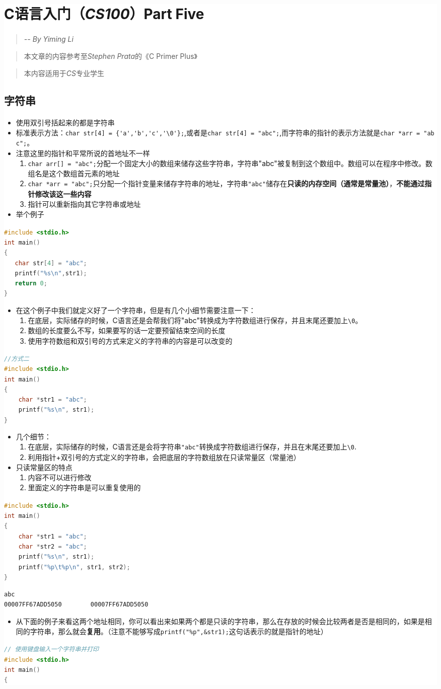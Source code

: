 # C语言入门（*CS100*）Part Five
> *-- By Yiming Li*

> 本文章的内容参考至*Stephen Prata*的《C Primer Plus》

> 本内容适用于*CS*专业学生
## 字符串
- 使用双引号括起来的都是字符串
- 标准表示方法：`char str[4] = {'a','b','c','\0'};`,或者是`char str[4] = "abc";`,而字符串的指针的表示方法就是`char *arr = "abc";`。
- 注意这里的指针和平常所说的首地址不一样
   1. `char arr[] = "abc";`分配一个固定大小的数组来储存这些字符串，字符串"abc"被复制到这个数组中。数组可以在程序中修改。数组名是这个数组首元素的地址
   2. `char *arr = "abc";`只分配一个指针变量来储存字符串的地址，字符串`"abc"`储存在**只读的内存空间（通常是常量池）**，**不能通过指针修改该这一些内容**
   3. 指针可以重新指向其它字符串或地址
- 举个例子
```c
#include <stdio.h>
int main()
{
   char str[4] = "abc";
   printf("%s\n",str1);
   return 0;
}
```
- 在这个例子中我们就定义好了一个字符串，但是有几个小细节需要注意一下：
   1. 在底层，实际储存的时候，C语言还是会帮我们将"abc"转换成为字符数组进行保存，并且末尾还要加上`\0`。
   2. 数组的长度要么不写，如果要写的话一定要预留结束空间的长度
   3. 使用字符数组和双引号的方式来定义的字符串的内容是可以改变的
```c
//方式二
#include <stdio.h>
int main()
{
    char *str1 = "abc";
    printf("%s\n", str1);
}
```
- 几个细节：
    1. 在底层，实际储存的时候，C语言还是会将字符串`"abc"`转换成字符数组进行保存，并且在末尾还要加上`\0`.
    2. 利用指针+双引号的方式定义的字符串，会把底层的字符数组放在只读常量区（常量池）
- 只读常量区的特点
   1. 内容不可以进行修改
   2. 里面定义的字符串是可以重复使用的
```c
#include <stdio.h>
int main()
{
    char *str1 = "abc";
    char *str2 = "abc";
    printf("%s\n", str1);
    printf("%p\t%p\n", str1, str2);
}
```
```
abc
00007FF67ADD5050        00007FF67ADD5050
```
- 从下面的例子来看这两个地址相同，你可以看出来如果两个都是只读的字符串，那么在存放的时候会比较两者是否是相同的，如果是相同的字符串，那么就会**复用**。（注意不能够写成`printf("%p",&str1);`这句话表示的就是指针的地址）
```c
// 使用键盘输入一个字符串并打印
#include <stdio.h>
int main()
{
```